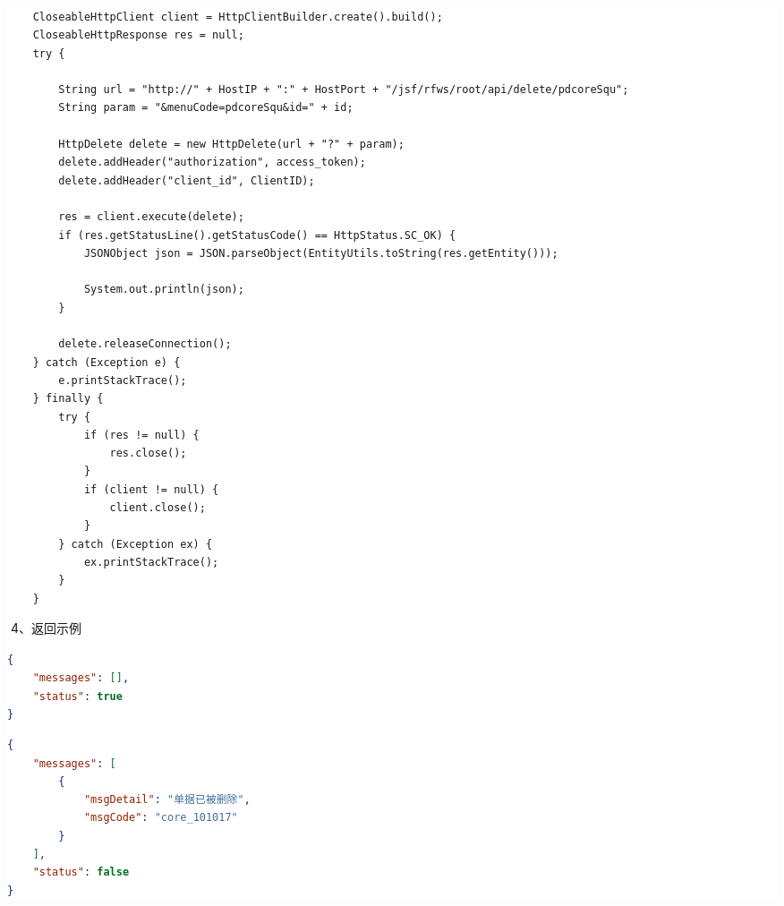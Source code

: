 ```
	CloseableHttpClient client = HttpClientBuilder.create().build();
	CloseableHttpResponse res = null;
	try {

		String url = "http://" + HostIP + ":" + HostPort + "/jsf/rfws/root/api/delete/pdcoreSqu";
		String param = "&menuCode=pdcoreSqu&id=" + id;

		HttpDelete delete = new HttpDelete(url + "?" + param);
		delete.addHeader("authorization", access_token);
		delete.addHeader("client_id", ClientID);

		res = client.execute(delete);
		if (res.getStatusLine().getStatusCode() == HttpStatus.SC_OK) {
			JSONObject json = JSON.parseObject(EntityUtils.toString(res.getEntity()));

			System.out.println(json);
		}

		delete.releaseConnection();
	} catch (Exception e) {
		e.printStackTrace();
	} finally {
		try {
			if (res != null) {
				res.close();
			}
			if (client != null) {
				client.close();
			}
		} catch (Exception ex) {
			ex.printStackTrace();
		}
	}				
```

​		4、返回示例

```json
{
	"messages": [],
	"status": true
}
```

```json
{
    "messages": [
        {
            "msgDetail": "单据已被删除",
            "msgCode": "core_101017"
        }
    ],
    "status": false
}
```
